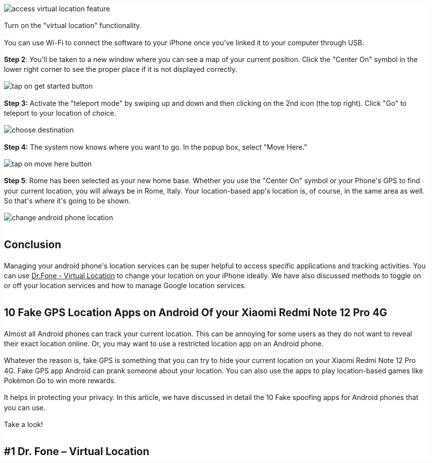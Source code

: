 ![access virtual location feature](https://images.wondershare.com/drfone/guide/drfone-home.png)

Turn on the "virtual location" functionality.

You can use Wi-Fi to connect the software to your iPhone once you've linked it to your computer through USB.

**Step 2**: You'll be taken to a new window where you can see a map of your current position. Click the "Center On" symbol in the lower right corner to see the proper place if it is not displayed correctly.

![tap on get started button](https://images.wondershare.com/drfone/guide/vl-connect-ios-1.png)

**Step 3:** Activate the "teleport mode" by swiping up and down and then clicking on the 2nd icon (the top right). Click "Go" to teleport to your location of choice.

![choose destination](https://images.wondershare.com/drfone/guide/virtual-location-04.png)

**Step 4:** The system now knows where you want to go. In the popup box, select "Move Here."

![tap on move here button](https://images.wondershare.com/drfone/guide/virtual-location-05.png)

**Step 5**: Rome has been selected as your new home base. Whether you use the "Center On" symbol or your Phone's GPS to find your current location, you will always be in Rome, Italy. Your location-based app's location is, of course, in the same area as well. So that's where it's going to be shown.

![change android phone location](https://images.wondershare.com/drfone/guide/virtual-location-07.png)

## Conclusion

Managing your android phone's location services can be super helpful to access specific applications and tracking activities. You can use [Dr.Fone - Virtual Location](https://tools.techidaily.com/wondershare/drfone/virtual-location-changer/) to change your location on your iPhone ideally. We have also discussed methods to toggle on or off your location services and how to manage Google location services.



## 10 Fake GPS Location Apps on Android Of your Xiaomi Redmi Note 12 Pro 4G

Almost all Android phones can track your current location. This can be annoying for some users as they do not want to reveal their exact location online. Or, you may want to use a restricted location app on an Android phone.

Whatever the reason is, fake GPS is something that you can try to hide your current location on your Xiaomi Redmi Note 12 Pro 4G. Fake GPS app Android can prank someone about your location. You can also use the apps to play location-based games like Pokémon Go to win more rewards.

It helps in protecting your privacy. In this article, we have discussed in detail the 10 Fake spoofing apps for Android phones that you can use.

Take a look!

## #1 Dr. Fone – Virtual Location
